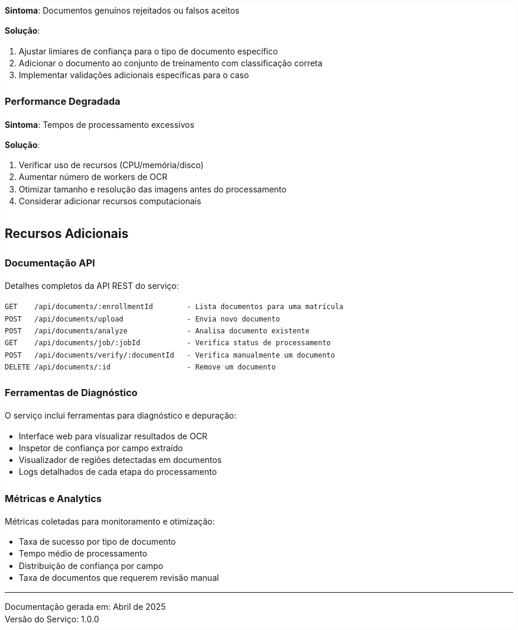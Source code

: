 **Sintoma**: Documentos genuínos rejeitados ou falsos aceitos

**Solução**:
1. Ajustar limiares de confiança para o tipo de documento específico
2. Adicionar o documento ao conjunto de treinamento com classificação correta
3. Implementar validações adicionais específicas para o caso

### Performance Degradada

**Sintoma**: Tempos de processamento excessivos

**Solução**:
1. Verificar uso de recursos (CPU/memória/disco)
2. Aumentar número de workers de OCR
3. Otimizar tamanho e resolução das imagens antes do processamento
4. Considerar adicionar recursos computacionais

## Recursos Adicionais

### Documentação API

Detalhes completos da API REST do serviço:

```
GET    /api/documents/:enrollmentId        - Lista documentos para uma matrícula
POST   /api/documents/upload               - Envia novo documento
POST   /api/documents/analyze              - Analisa documento existente
GET    /api/documents/job/:jobId           - Verifica status de processamento
POST   /api/documents/verify/:documentId   - Verifica manualmente um documento
DELETE /api/documents/:id                  - Remove um documento
```

### Ferramentas de Diagnóstico

O serviço inclui ferramentas para diagnóstico e depuração:

- Interface web para visualizar resultados de OCR
- Inspetor de confiança por campo extraído
- Visualizador de regiões detectadas em documentos
- Logs detalhados de cada etapa do processamento

### Métricas e Analytics

Métricas coletadas para monitoramento e otimização:

- Taxa de sucesso por tipo de documento
- Tempo médio de processamento
- Distribuição de confiança por campo
- Taxa de documentos que requerem revisão manual

---

Documentação gerada em: Abril de 2025  
Versão do Serviço: 1.0.0